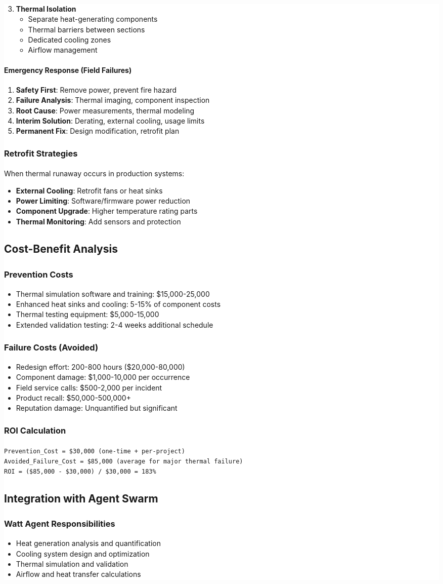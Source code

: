 3. **Thermal Isolation**
   - Separate heat-generating components
   - Thermal barriers between sections
   - Dedicated cooling zones
   - Airflow management

#### Emergency Response (Field Failures)
1. **Safety First**: Remove power, prevent fire hazard
2. **Failure Analysis**: Thermal imaging, component inspection
3. **Root Cause**: Power measurements, thermal modeling
4. **Interim Solution**: Derating, external cooling, usage limits
5. **Permanent Fix**: Design modification, retrofit plan

### Retrofit Strategies
When thermal runaway occurs in production systems:
- **External Cooling**: Retrofit fans or heat sinks
- **Power Limiting**: Software/firmware power reduction
- **Component Upgrade**: Higher temperature rating parts
- **Thermal Monitoring**: Add sensors and protection

## Cost-Benefit Analysis

### Prevention Costs
- Thermal simulation software and training: $15,000-25,000
- Enhanced heat sinks and cooling: 5-15% of component costs  
- Thermal testing equipment: $5,000-15,000
- Extended validation testing: 2-4 weeks additional schedule

### Failure Costs (Avoided)
- Redesign effort: 200-800 hours ($20,000-80,000)
- Component damage: $1,000-10,000 per occurrence
- Field service calls: $500-2,000 per incident  
- Product recall: $50,000-500,000+ 
- Reputation damage: Unquantified but significant

### ROI Calculation
```
Prevention_Cost = $30,000 (one-time + per-project)
Avoided_Failure_Cost = $85,000 (average for major thermal failure)
ROI = ($85,000 - $30,000) / $30,000 = 183%
```

## Integration with Agent Swarm

### Watt Agent Responsibilities
- Heat generation analysis and quantification
- Cooling system design and optimization  
- Thermal simulation and validation
- Airflow and heat transfer calculations

